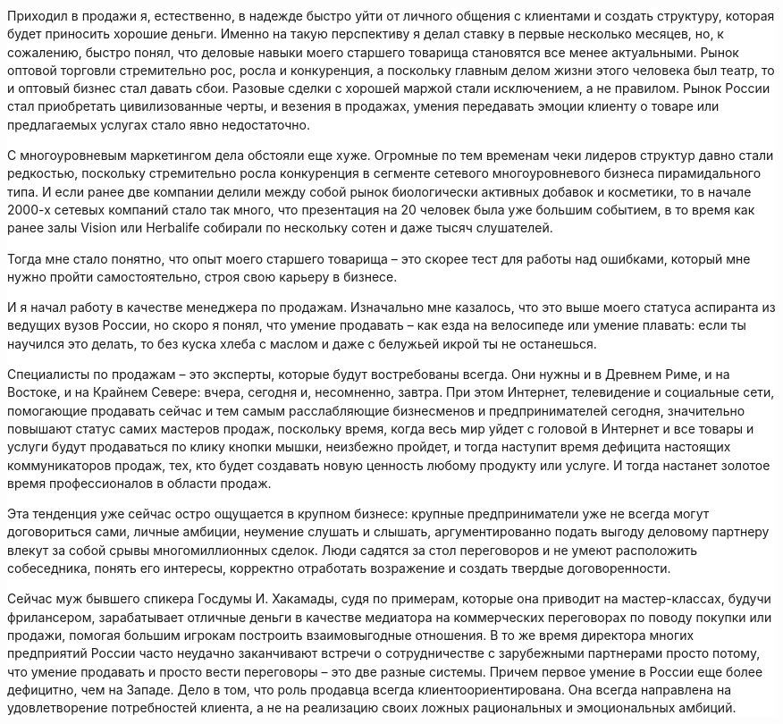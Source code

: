 Приходил в продажи я, естественно, в надежде быстро уйти от личного
общения с клиентами и создать структуру, которая будет приносить хорошие
деньги. Именно на такую перспективу я делал ставку в первые несколько
месяцев, но, к сожалению, быстро понял, что деловые навыки моего
старшего товарища становятся все менее актуальными. Рынок оптовой
торговли стремительно рос, росла и конкуренция, а поскольку главным
делом жизни этого человека был театр, то и оптовый бизнес стал давать
сбои. Разовые сделки с хорошей маржой стали исключением, а не правилом.
Рынок России стал приобретать цивилизованные черты, и везения в
продажах, умения передавать эмоции клиенту о товаре или предлагаемых
услугах стало явно недостаточно.

С многоуровневым маркетингом дела обстояли еще хуже. Огромные по тем
временам чеки лидеров структур давно стали редкостью, поскольку
стремительно росла конкуренция в сегменте сетевого многоуровневого
бизнеса пирамидального типа. И если ранее две компании делили между
собой рынок биологически активных добавок и косметики, то в начале
2000-х сетевых компаний стало так много, что презентация на 20 человек
была уже большим событием, в то время как ранее залы Vision или
Herbalife собирали по нескольку сотен и даже тысяч слушателей.

Тогда мне стало понятно, что опыт моего старшего товарища – это скорее
тест для работы над ошибками, который мне нужно пройти самостоятельно,
строя свою карьеру в бизнесе.

И я начал работу в качестве менеджера по продажам. Изначально мне
казалось, что это выше моего статуса аспиранта из ведущих вузов России,
но скоро я понял, что умение продавать – как езда на велосипеде или
умение плавать: если ты научился это делать, то без куска хлеба с маслом
и даже с белужьей икрой ты не останешься.

Специалисты по продажам – это эксперты, которые будут востребованы
всегда. Они нужны и в Древнем Риме, и на Востоке, и на Крайнем Севере:
вчера, сегодня и, несомненно, завтра. При этом Интернет, телевидение и
социальные сети, помогающие продавать сейчас и тем самым расслабляющие
бизнесменов и предпринимателей сегодня, значительно повышают статус
самих мастеров продаж, поскольку время, когда весь мир уйдет с головой в
Интернет и все товары и услуги будут продаваться по клику кнопки мышки,
неизбежно пройдет, и тогда наступит время дефицита настоящих
коммуникаторов продаж, тех, кто будет создавать новую ценность любому
продукту или услуге. И тогда настанет золотое время профессионалов в
области продаж.

Эта тенденция уже сейчас остро ощущается в крупном бизнесе: крупные
предприниматели уже не всегда могут договориться сами, личные амбиции,
неумение слушать и слышать, аргументированно подать выгоду деловому
партнеру влекут за собой срывы многомиллионных сделок. Люди садятся за
стол переговоров и не умеют расположить собеседника, понять его
интересы, корректно отработать возражение и создать твердые
договоренности.

Сейчас муж бывшего спикера Госдумы И. Хакамады, судя по примерам,
которые она приводит на мастер-классах, будучи фрилансером, зарабатывает
отличные деньги в качестве медиатора на коммерческих переговорах по
поводу покупки или продажи, помогая большим игрокам построить
взаимовыгодные отношения. В то же время директора многих предприятий
России часто неудачно заканчивают встречи о сотрудничестве с зарубежными
партнерами просто потому, что умение продавать и просто вести переговоры
– это две разные системы. Причем первое умение в России еще более
дефицитно, чем на Западе. Дело в том, что роль продавца всегда
клиентоориентирована. Она всегда направлена на удовлетворение
потребностей клиента, а не на реализацию своих ложных рациональных и
эмоциональных амбиций.
